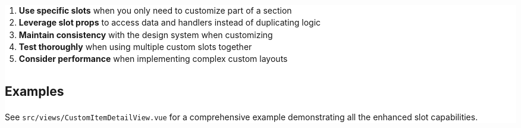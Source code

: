 1. **Use specific slots** when you only need to customize part of a section
2. **Leverage slot props** to access data and handlers instead of duplicating logic
3. **Maintain consistency** with the design system when customizing
4. **Test thoroughly** when using multiple custom slots together
5. **Consider performance** when implementing complex custom layouts

## Examples

See `src/views/CustomItemDetailView.vue` for a comprehensive example demonstrating all the enhanced slot capabilities.
